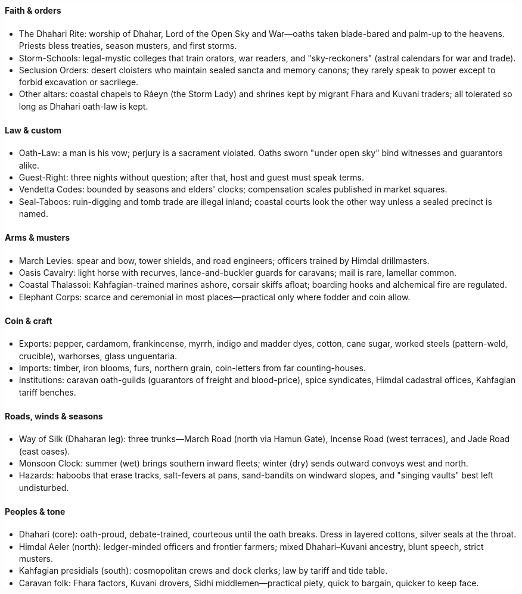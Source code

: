 #### Faith & orders
* The Dhahari Rite: worship of Dhahar, Lord of the Open Sky and War—oaths taken blade-bared and palm-up to the heavens. Priests bless treaties, season musters, and first storms.
* Storm-Schools: legal-mystic colleges that train orators, war readers, and "sky-reckoners" (astral calendars for war and trade).
* Seclusion Orders: desert cloisters who maintain sealed sancta and memory canons; they rarely speak to power except to forbid excavation or sacrilege.
* Other altars: coastal chapels to Ráeyn (the Storm Lady) and shrines kept by migrant Fhara and Kuvani traders; all tolerated so long as Dhahari oath-law is kept.

#### Law & custom
* Oath-Law: a man is his vow; perjury is a sacrament violated. Oaths sworn "under open sky" bind witnesses and guarantors alike.
* Guest-Right: three nights without question; after that, host and guest must speak terms.
* Vendetta Codes: bounded by seasons and elders' clocks; compensation scales published in market squares.
* Seal-Taboos: ruin-digging and tomb trade are illegal inland; coastal courts look the other way unless a sealed precinct is named.

#### Arms & musters
* March Levies: spear and bow, tower shields, and road engineers; officers trained by Himdal drillmasters.
* Oasis Cavalry: light horse with recurves, lance-and-buckler guards for caravans; mail is rare, lamellar common.
* Coastal Thalassoi: Kahfagian-trained marines ashore, corsair skiffs afloat; boarding hooks and alchemical fire are regulated.
* Elephant Corps: scarce and ceremonial in most places—practical only where fodder and coin allow.

#### Coin & craft
* Exports: pepper, cardamom, frankincense, myrrh, indigo and madder dyes, cotton, cane sugar, worked steels (pattern-weld, crucible), warhorses, glass unguentaria.
* Imports: timber, iron blooms, furs, northern grain, coin-letters from far counting-houses.
* Institutions: caravan oath-guilds (guarantors of freight and blood-price), spice syndicates, Himdal cadastral offices, Kahfagian tariff benches.

#### Roads, winds & seasons
* Way of Silk (Dhaharan leg): three trunks—March Road (north via Hamun Gate), Incense Road (west terraces), and Jade Road (east oases).
* Monsoon Clock: summer (wet) brings southern inward fleets; winter (dry) sends outward convoys west and north.
* Hazards: haboobs that erase tracks, salt-fevers at pans, sand-bandits on windward slopes, and "singing vaults" best left undisturbed.

#### Peoples & tone
* Dhahari (core): oath-proud, debate-trained, courteous until the oath breaks. Dress in layered cottons, silver seals at the throat.
* Himdal Aeler (north): ledger-minded officers and frontier farmers; mixed Dhahari–Kuvani ancestry, blunt speech, strict musters.
* Kahfagian presidials (south): cosmopolitan crews and dock clerks; law by tariff and tide table.
* Caravan folk: Fhara factors, Kuvani drovers, Sidhi middlemen—practical piety, quick to bargain, quicker to keep face.
